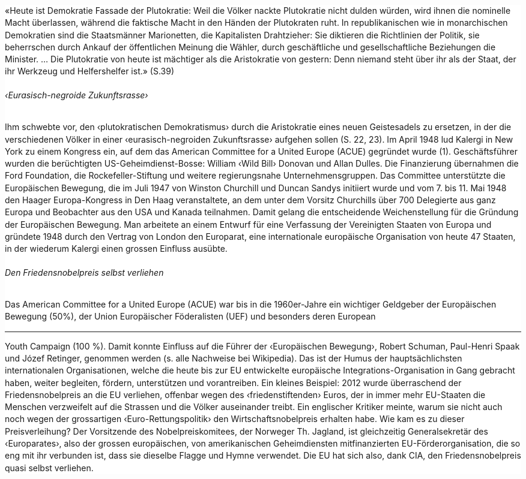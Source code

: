 «Heute ist Demokratie Fassade der Plutokratie: Weil die Völker nackte Plutokratie nicht dulden würden, wird
ihnen die nominelle Macht überlassen, während die faktische Macht in den Händen der Plutokraten ruht. In
republikanischen wie in monarchischen Demokratien sind die Staatsmänner Marionetten, die Kapitalisten Drahtzieher: Sie diktieren die Richtlinien der Politik, sie beherrschen durch Ankauf der öffentlichen Meinung die
Wähler, durch geschäftliche und gesellschaftliche Beziehungen die Minister. … Die Plutokratie von heute ist
mächtiger als die Aristokratie von gestern: Denn niemand steht über ihr als der Staat, der ihr Werkzeug und
Helfershelfer ist.» (S.39)

###### ‹Eurasisch-negroide Zukunftsrasse›
Ihm schwebte vor, den ‹plutokratischen Demokratismus› durch die Aristokratie eines neuen Geistesadels zu ersetzen, in der die verschiedenen Völker in einer ‹eurasisch-negroiden Zukunftsrasse› aufgehen sollen (S. 22, 23).
Im April 1948 lud Kalergi in New York zu einem Kongress ein, auf dem das American Committee for a United
Europe (ACUE) gegründet wurde (1). Geschäftsführer wurden die berüchtigten US-Geheimdienst-Bosse:
William ‹Wild Bill› Donovan und Allan Dulles. Die Finanzierung übernahmen die Ford Foundation, die Rockefeller-Stiftung und weitere regierungsnahe Unternehmensgruppen.
Das Committee unterstützte die Europäischen Bewegung, die im Juli 1947 von Winston Churchill und Duncan
Sandys initiiert wurde und vom 7. bis 11. Mai 1948 den Haager Europa-Kongress in Den Haag veranstaltete, an
dem unter dem Vorsitz Churchills über 700 Delegierte aus ganz Europa und Beobachter aus den USA und
Kanada teilnahmen. Damit gelang die entscheidende Weichenstellung für die Gründung der Europäischen Bewegung. Man arbeitete an einem Entwurf für eine Verfassung der Vereinigten Staaten von Europa und gründete
1948 durch den Vertrag von London den Europarat, eine internationale europäische Organisation von heute
47 Staaten, in der wiederum Kalergi einen grossen Einfluss ausübte.

###### Den Friedensnobelpreis selbst verliehen
Das American Committee for a United Europe (ACUE) war bis in die 1960er-Jahre ein wichtiger Geldgeber der
Europäischen Bewegung (50%), der Union Europäischer Föderalisten (UEF) und besonders deren European


-----

Youth Campaign (100 %). Damit konnte Einfluss auf die Führer der ‹Europäischen Bewegung›, Robert Schuman,
Paul-Henri Spaak und Józef Retinger, genommen werden (s. alle Nachweise bei Wikipedia).
Das ist der Humus der hauptsächlichsten internationalen Organisationen, welche die heute bis zur EU entwickelte europäische Integrations-Organisation in Gang gebracht haben, weiter begleiten, fördern, unterstützen
und vorantreiben. Ein kleines Beispiel: 2012 wurde überraschend der Friedensnobelpreis an die EU verliehen,
offenbar wegen des ‹friedenstiftenden› Euros, der in immer mehr EU-Staaten die Menschen verzweifelt auf die
Strassen und die Völker auseinander treibt. Ein englischer Kritiker meinte, warum sie nicht auch noch wegen
der grossartigen ‹Euro-Rettungspolitik› den Wirtschaftsnobelpreis erhalten habe.
Wie kam es zu dieser Preisverleihung? Der Vorsitzende des Nobelpreiskomitees, der Norweger Th. Jagland, ist
gleichzeitig Generalsekretär des ‹Europarates›, also der grossen europäischen, von amerikanischen Geheimdiensten mitfinanzierten EU-Förderorganisation, die so eng mit ihr verbunden ist, dass sie dieselbe Flagge und
Hymne verwendet. Die EU hat sich also, dank CIA, den Friedensnobelpreis quasi selbst verliehen.
